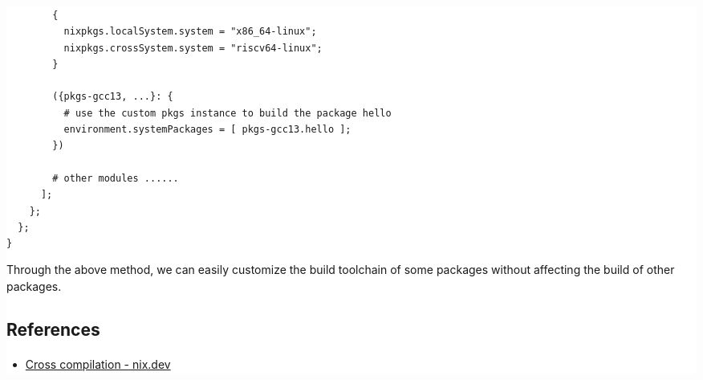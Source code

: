 ```nix{10-17,32}
        {
          nixpkgs.localSystem.system = "x86_64-linux"; 
          nixpkgs.crossSystem.system = "riscv64-linux";
        }

        ({pkgs-gcc13, ...}: {
          # use the custom pkgs instance to build the package hello
          environment.systemPackages = [ pkgs-gcc13.hello ];
        })

        # other modules ......
      ];
    };
  };
}
```

Through the above method, we can easily customize the build toolchain of some packages
without affecting the build of other packages.

## References

- [Cross compilation - nix.dev](https://nix.dev/tutorials/cross-compilation)
